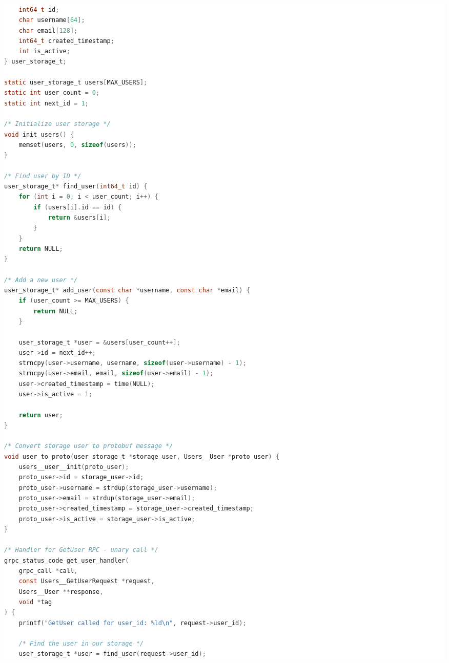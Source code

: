 ```c
    int64_t id;
    char username[64];
    char email[128];
    int64_t created_timestamp;
    int is_active;
} user_storage_t;

static user_storage_t users[MAX_USERS];
static int user_count = 0;
static int next_id = 1;

/* Initialize user storage */
void init_users() {
    memset(users, 0, sizeof(users));
}

/* Find user by ID */
user_storage_t* find_user(int64_t id) {
    for (int i = 0; i < user_count; i++) {
        if (users[i].id == id) {
            return &users[i];
        }
    }
    return NULL;
}

/* Add a new user */
user_storage_t* add_user(const char *username, const char *email) {
    if (user_count >= MAX_USERS) {
        return NULL;
    }
    
    user_storage_t *user = &users[user_count++];
    user->id = next_id++;
    strncpy(user->username, username, sizeof(user->username) - 1);
    strncpy(user->email, email, sizeof(user->email) - 1);
    user->created_timestamp = time(NULL);
    user->is_active = 1;
    
    return user;
}

/* Convert storage user to protobuf message */
void user_to_proto(user_storage_t *storage_user, Users__User *proto_user) {
    users__user__init(proto_user);
    proto_user->id = storage_user->id;
    proto_user->username = strdup(storage_user->username);
    proto_user->email = strdup(storage_user->email);
    proto_user->created_timestamp = storage_user->created_timestamp;
    proto_user->is_active = storage_user->is_active;
}

/* Handler for GetUser RPC - unary call */
grpc_status_code get_user_handler(
    grpc_call *call,
    const Users__GetUserRequest *request,
    Users__User **response,
    void *tag
) {
    printf("GetUser called for user_id: %ld\n", request->user_id);
    
    /* Find the user in our storage */
    user_storage_t *user = find_user(request->user_id);
```